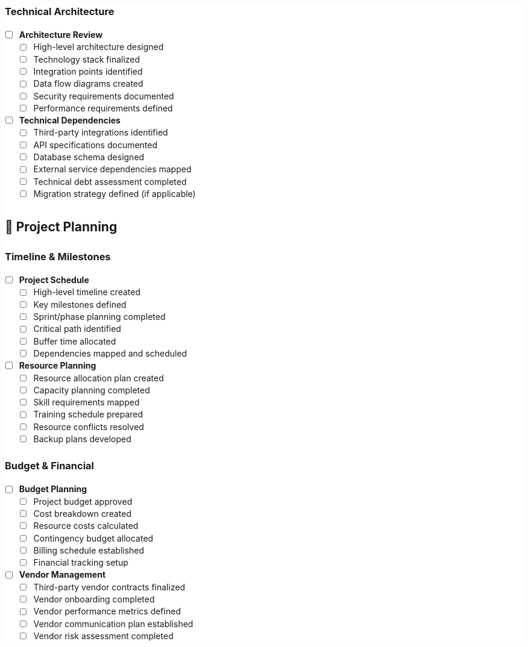 ### Technical Architecture
- [ ] **Architecture Review**
  - [ ] High-level architecture designed
  - [ ] Technology stack finalized
  - [ ] Integration points identified
  - [ ] Data flow diagrams created
  - [ ] Security requirements documented
  - [ ] Performance requirements defined

- [ ] **Technical Dependencies**
  - [ ] Third-party integrations identified
  - [ ] API specifications documented
  - [ ] Database schema designed
  - [ ] External service dependencies mapped
  - [ ] Technical debt assessment completed
  - [ ] Migration strategy defined (if applicable)

## 📅 Project Planning

### Timeline & Milestones
- [ ] **Project Schedule**
  - [ ] High-level timeline created
  - [ ] Key milestones defined
  - [ ] Sprint/phase planning completed
  - [ ] Critical path identified
  - [ ] Buffer time allocated
  - [ ] Dependencies mapped and scheduled

- [ ] **Resource Planning**
  - [ ] Resource allocation plan created
  - [ ] Capacity planning completed
  - [ ] Skill requirements mapped
  - [ ] Training schedule prepared
  - [ ] Resource conflicts resolved
  - [ ] Backup plans developed

### Budget & Financial
- [ ] **Budget Planning**
  - [ ] Project budget approved
  - [ ] Cost breakdown created
  - [ ] Resource costs calculated
  - [ ] Contingency budget allocated
  - [ ] Billing schedule established
  - [ ] Financial tracking setup

- [ ] **Vendor Management**
  - [ ] Third-party vendor contracts finalized
  - [ ] Vendor onboarding completed
  - [ ] Vendor performance metrics defined
  - [ ] Vendor communication plan established
  - [ ] Vendor risk assessment completed
